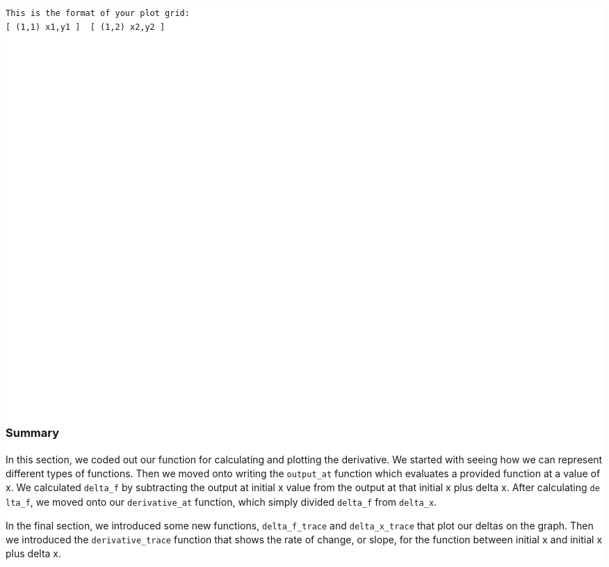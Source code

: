 
    This is the format of your plot grid:
    [ (1,1) x1,y1 ]  [ (1,2) x2,y2 ]
    



<div id="970652b8-3ebb-41ba-bc65-5f0b9b3839b4" style="height: 525px; width: 100%;" class="plotly-graph-div"></div><script type="text/javascript">require(["plotly"], function(Plotly) { window.PLOTLYENV=window.PLOTLYENV || {};window.PLOTLYENV.BASE_URL="https://plot.ly";Plotly.newPlot("970652b8-3ebb-41ba-bc65-5f0b9b3839b4", [{"type": "scatter", "x": [0, 1, 2, 3, 4, 5, 6], "y": [null, null, null, null, null, null, null], "mode": "line", "name": "data", "text": [], "xaxis": "x1", "yaxis": "y1"}, {"type": "scatter", "x": [0, 1, 2, 3, 4, 5, 6], "y": [null, null, null, null, null, null, null], "mode": "line", "name": "data", "text": [], "xaxis": "x2", "yaxis": "y2"}], {"xaxis1": {"domain": [0.0, 0.45], "anchor": "y1"}, "yaxis1": {"domain": [0.0, 1.0], "anchor": "x1"}, "xaxis2": {"domain": [0.55, 1.0], "anchor": "y2"}, "yaxis2": {"domain": [0.0, 1.0], "anchor": "x2"}}, {"showLink": true, "linkText": "Export to plot.ly"})});</script>


### Summary

In this section, we coded out our function for calculating and plotting the derivative.  We started with seeing how we can represent different types of functions.  Then we moved onto writing the `output_at` function which evaluates a provided function at a value of x.  We calculated `delta_f` by subtracting the output at initial x value from the output at that initial x plus delta x.  After calculating `delta_f`, we moved onto our `derivative_at` function, which simply divided `delta_f` from `delta_x`.  

In the final section, we introduced some new functions, `delta_f_trace` and `delta_x_trace` that plot our deltas on the graph.  Then we introduced the `derivative_trace` function that shows the rate of change, or slope, for the function between initial x and initial x plus delta x.
